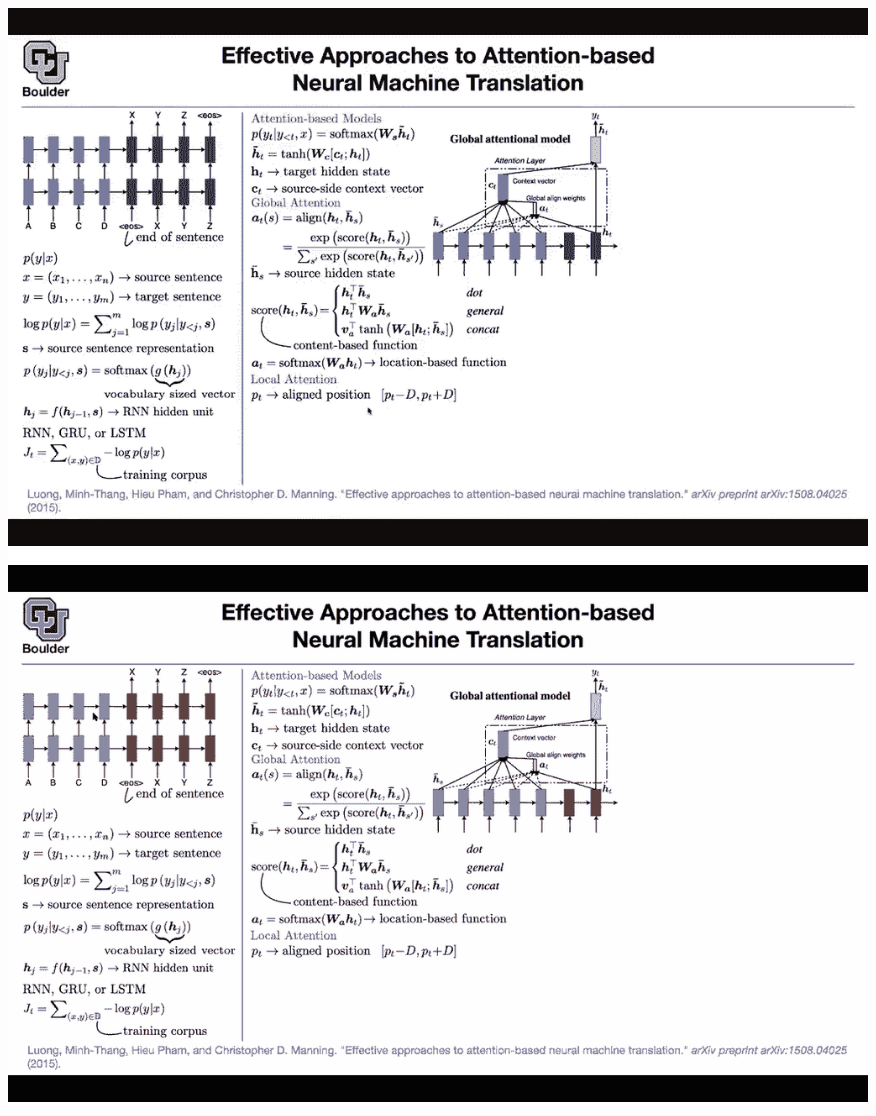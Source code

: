 ![](img/460f12699e9f2a3933b325f0878c5894_204.png)

![](img/460f12699e9f2a3933b325f0878c5894_205.png)
